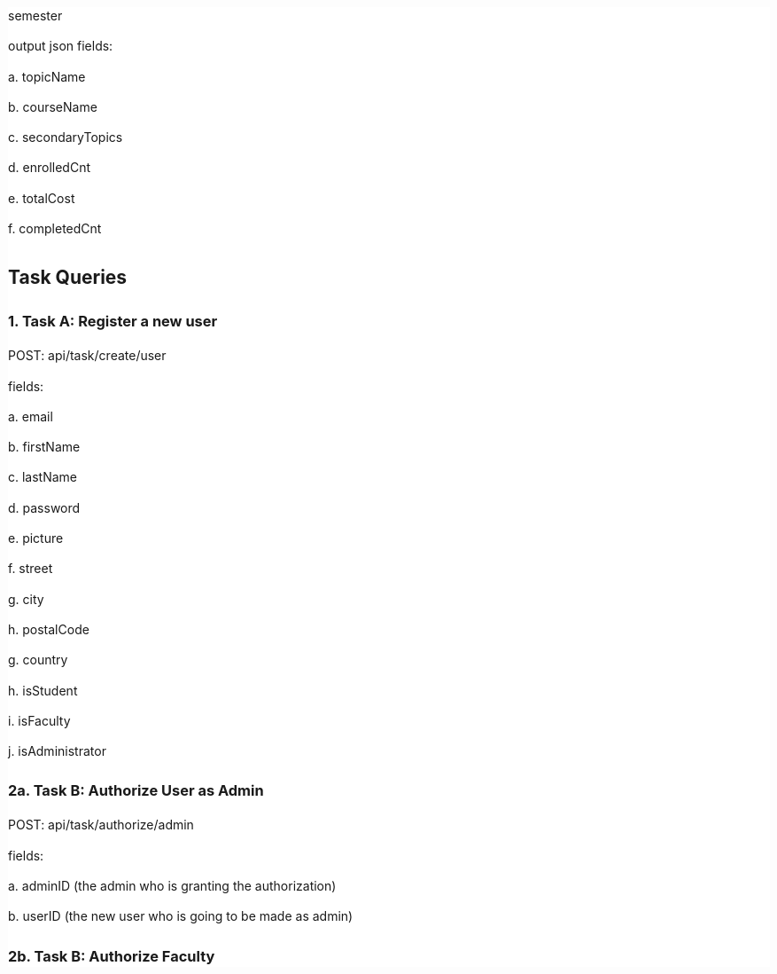   semester

  output json fields:
  
  a. topicName
  
  b. courseName
  
  c. secondaryTopics
  
  d. enrolledCnt
  
  e. totalCost
  
  f. completedCnt

## Task Queries

### 1. Task A: Register a new user

POST: api/task/create/user

fields:

  a. email
  
  b. firstName
  
  c. lastName
  
  d. password
  
  e. picture
  
  f. street
  
  g. city
  
  h. postalCode
  
  g. country
  
  h. isStudent
  
  i. isFaculty
  
  j. isAdministrator


### 2a. Task B: Authorize User as Admin

POST: api/task/authorize/admin

fields:
  
  a. adminID (the admin who is granting the authorization)
  
  b. userID (the new user who is going to be made as admin)


### 2b. Task B: Authorize Faculty
